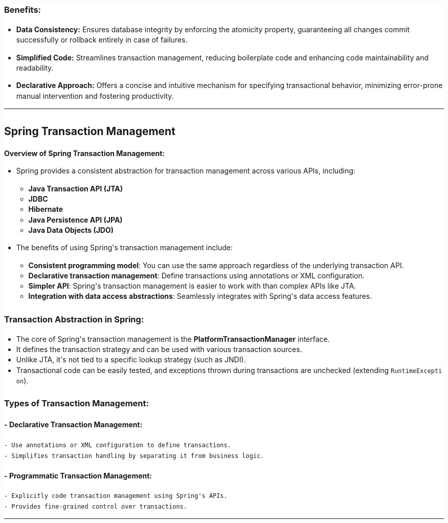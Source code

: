 ### Benefits:

- **Data Consistency:** Ensures database integrity by enforcing the atomicity property, guaranteeing all changes commit successfully or rollback entirely in case of failures.

- **Simplified Code:** Streamlines transaction management, reducing boilerplate code and enhancing code maintainability and readability.

- **Declarative Approach:** Offers a concise and intuitive mechanism for specifying transactional behavior, minimizing error-prone manual intervention and fostering productivity.

---


##  Spring Transaction Management

**Overview of Spring Transaction Management:**

- Spring provides a consistent abstraction for transaction management across various APIs, including:

  - **Java Transaction API (JTA)**
  - **JDBC**
  - **Hibernate**
  - **Java Persistence API (JPA)**
  - **Java Data Objects (JDO)**

- The benefits of using Spring's transaction management include:

  - **Consistent programming model**: You can use the same approach regardless of the underlying transaction API.
  - **Declarative transaction management**: Define transactions using annotations or XML configuration.
  - **Simpler API**: Spring's transaction management is easier to work with than complex APIs like JTA.
  - **Integration with data access abstractions**: Seamlessly integrates with Spring's data access features.

### **Transaction Abstraction in Spring:**

- The core of Spring's transaction management is the **PlatformTransactionManager** interface.
- It defines the transaction strategy and can be used with various transaction sources.
- Unlike JTA, it's not tied to a specific lookup strategy (such as JNDI).
- Transactional code can be easily tested, and exceptions thrown during transactions are unchecked (extending `RuntimeException`).

### **Types of Transaction Management:**

#### - **Declarative Transaction Management:**
    - Use annotations or XML configuration to define transactions.
    - Simplifies transaction handling by separating it from business logic.
#### - **Programmatic Transaction Management:**
    - Explicitly code transaction management using Spring's APIs.
    - Provides fine-grained control over transactions.

---